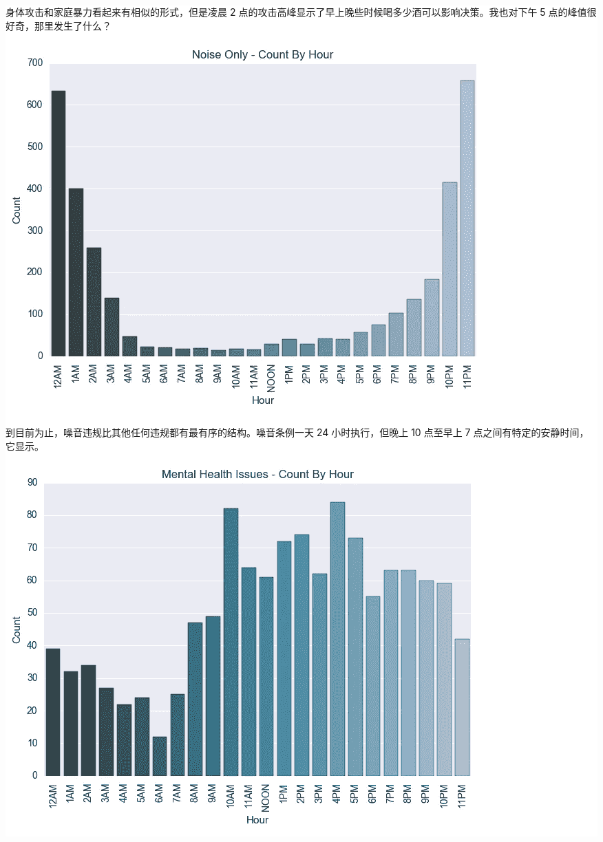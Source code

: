 身体攻击和家庭暴力看起来有相似的形式，但是凌晨 2 点的攻击高峰显示了早上晚些时候喝多少酒可以影响决策。我也对下午 5 点的峰值很好奇，那里发生了什么？

![](img/2a5ae21221e45f911e714002e2e02c98.png)

到目前为止，噪音违规比其他任何违规都有最有序的结构。噪音条例一天 24 小时执行，但晚上 10 点至早上 7 点之间有特定的安静时间，它显示。

![](img/837d037c329436073feda4fa67d01148.png)
